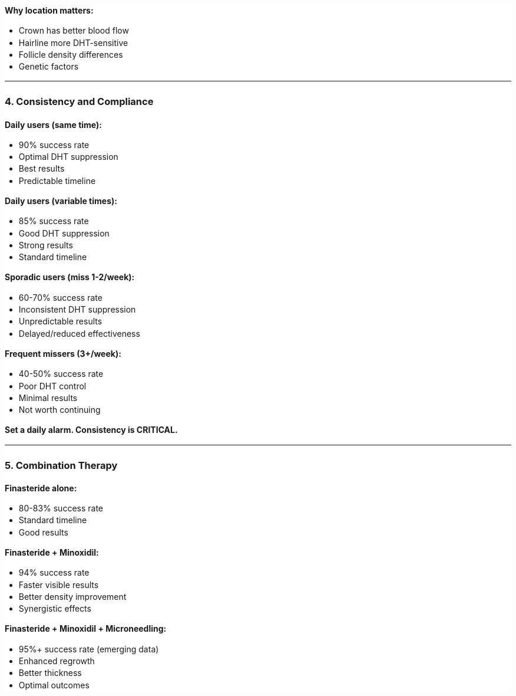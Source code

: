 **Why location matters:**
- Crown has better blood flow
- Hairline more DHT-sensitive
- Follicle density differences
- Genetic factors

---

### 4. Consistency and Compliance

**Daily users (same time):**
- 90% success rate
- Optimal DHT suppression
- Best results
- Predictable timeline

**Daily users (variable times):**
- 85% success rate
- Good DHT suppression
- Strong results
- Standard timeline

**Sporadic users (miss 1-2/week):**
- 60-70% success rate
- Inconsistent DHT suppression
- Unpredictable results
- Delayed/reduced effectiveness

**Frequent missers (3+/week):**
- 40-50% success rate
- Poor DHT control
- Minimal results
- Not worth continuing

**Set a daily alarm. Consistency is CRITICAL.**

---

### 5. Combination Therapy

**Finasteride alone:**
- 80-83% success rate
- Standard timeline
- Good results

**Finasteride + Minoxidil:**
- 94% success rate
- Faster visible results
- Better density improvement
- Synergistic effects

**Finasteride + Minoxidil + Microneedling:**
- 95%+ success rate (emerging data)
- Enhanced regrowth
- Better thickness
- Optimal outcomes
